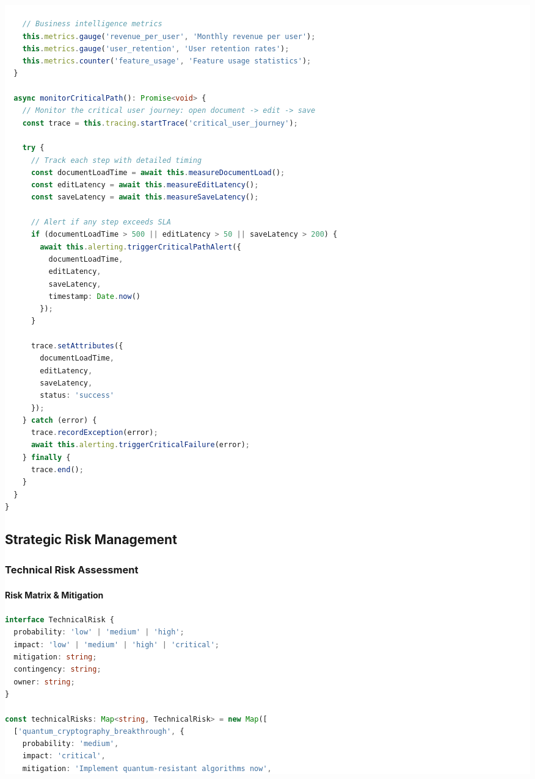 ```typescript

    // Business intelligence metrics
    this.metrics.gauge('revenue_per_user', 'Monthly revenue per user');
    this.metrics.gauge('user_retention', 'User retention rates');
    this.metrics.counter('feature_usage', 'Feature usage statistics');
  }

  async monitorCriticalPath(): Promise<void> {
    // Monitor the critical user journey: open document -> edit -> save
    const trace = this.tracing.startTrace('critical_user_journey');

    try {
      // Track each step with detailed timing
      const documentLoadTime = await this.measureDocumentLoad();
      const editLatency = await this.measureEditLatency();
      const saveLatency = await this.measureSaveLatency();

      // Alert if any step exceeds SLA
      if (documentLoadTime > 500 || editLatency > 50 || saveLatency > 200) {
        await this.alerting.triggerCriticalPathAlert({
          documentLoadTime,
          editLatency,
          saveLatency,
          timestamp: Date.now()
        });
      }

      trace.setAttributes({
        documentLoadTime,
        editLatency,
        saveLatency,
        status: 'success'
      });
    } catch (error) {
      trace.recordException(error);
      await this.alerting.triggerCriticalFailure(error);
    } finally {
      trace.end();
    }
  }
}
```

## Strategic Risk Management

### Technical Risk Assessment

#### Risk Matrix & Mitigation
```typescript
interface TechnicalRisk {
  probability: 'low' | 'medium' | 'high';
  impact: 'low' | 'medium' | 'high' | 'critical';
  mitigation: string;
  contingency: string;
  owner: string;
}

const technicalRisks: Map<string, TechnicalRisk> = new Map([
  ['quantum_cryptography_breakthrough', {
    probability: 'medium',
    impact: 'critical',
    mitigation: 'Implement quantum-resistant algorithms now',
```